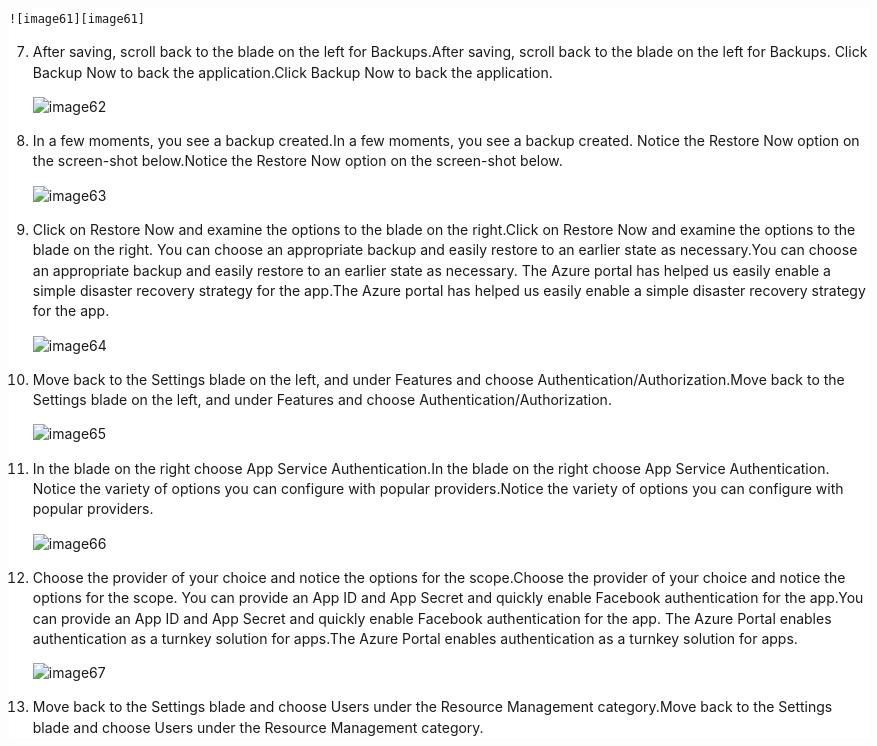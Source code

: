     ![image61][image61]
7. <span data-ttu-id="93e5c-294">After saving, scroll back to the blade on the left for Backups.</span><span class="sxs-lookup"><span data-stu-id="93e5c-294">After saving, scroll back to the blade on the left for Backups.</span></span> <span data-ttu-id="93e5c-295">Click Backup Now to back the application.</span><span class="sxs-lookup"><span data-stu-id="93e5c-295">Click Backup Now to back the application.</span></span>
   
    ![image62][image62]
8. <span data-ttu-id="93e5c-297">In a few moments, you see a backup created.</span><span class="sxs-lookup"><span data-stu-id="93e5c-297">In a few moments, you see a backup created.</span></span> <span data-ttu-id="93e5c-298">Notice the Restore Now option on the screen-shot below.</span><span class="sxs-lookup"><span data-stu-id="93e5c-298">Notice the Restore Now option on the screen-shot below.</span></span>
   
    ![image63][image63]
9. <span data-ttu-id="93e5c-300">Click on Restore Now and examine the options to the blade on the right.</span><span class="sxs-lookup"><span data-stu-id="93e5c-300">Click on Restore Now and examine the options to the blade on the right.</span></span> <span data-ttu-id="93e5c-301">You can choose an appropriate backup and easily restore to an earlier state as necessary.</span><span class="sxs-lookup"><span data-stu-id="93e5c-301">You can choose an appropriate backup and easily restore to an earlier state as necessary.</span></span> <span data-ttu-id="93e5c-302">The Azure portal has helped us easily enable a simple disaster recovery strategy for the app.</span><span class="sxs-lookup"><span data-stu-id="93e5c-302">The Azure portal has helped us easily enable a simple disaster recovery strategy for the app.</span></span>
   
    ![image64][image64]
10. <span data-ttu-id="93e5c-304">Move back to the Settings blade on the left, and under Features and choose Authentication/Authorization.</span><span class="sxs-lookup"><span data-stu-id="93e5c-304">Move back to the Settings blade on the left, and under Features and choose Authentication/Authorization.</span></span>
    
     ![image65][image65]
11. <span data-ttu-id="93e5c-306">In the blade on the right choose App Service Authentication.</span><span class="sxs-lookup"><span data-stu-id="93e5c-306">In the blade on the right choose App Service Authentication.</span></span> <span data-ttu-id="93e5c-307">Notice the variety of options you can configure with popular providers.</span><span class="sxs-lookup"><span data-stu-id="93e5c-307">Notice the variety of options you can configure with popular providers.</span></span>
    
     ![image66][image66]
12. <span data-ttu-id="93e5c-309">Choose the provider of your choice and notice the options for the scope.</span><span class="sxs-lookup"><span data-stu-id="93e5c-309">Choose the provider of your choice and notice the options for the scope.</span></span> <span data-ttu-id="93e5c-310">You can provide an App ID and App Secret and quickly enable Facebook authentication for the app.</span><span class="sxs-lookup"><span data-stu-id="93e5c-310">You can provide an App ID and App Secret and quickly enable Facebook authentication for the app.</span></span> <span data-ttu-id="93e5c-311">The Azure Portal enables authentication as a turnkey solution for apps.</span><span class="sxs-lookup"><span data-stu-id="93e5c-311">The Azure Portal enables authentication as a turnkey solution for apps.</span></span>
    
     ![image67][image67]
13. <span data-ttu-id="93e5c-313">Move back to the Settings blade and choose Users under the Resource Management category.</span><span class="sxs-lookup"><span data-stu-id="93e5c-313">Move back to the Settings blade and choose Users under the Resource Management category.</span></span>
    

[image1]: https://docstestmedia1.blob.core.windows.net/azure-media/articles/azure-portal/media/tutorial-azureportal-devops/image1.png
[image2]: https://docstestmedia1.blob.core.windows.net/azure-media/articles/azure-portal/media/tutorial-azureportal-devops/image2.png
[image3]: https://docstestmedia1.blob.core.windows.net/azure-media/articles/azure-portal/media/tutorial-azureportal-devops/image3.png
[image4]: https://docstestmedia1.blob.core.windows.net/azure-media/articles/azure-portal/media/tutorial-azureportal-devops/image4.png
[image5]: https://docstestmedia1.blob.core.windows.net/azure-media/articles/azure-portal/media/tutorial-azureportal-devops/image5.png
[image6]: https://docstestmedia1.blob.core.windows.net/azure-media/articles/azure-portal/media/tutorial-azureportal-devops/image6.png
[image7]: https://docstestmedia1.blob.core.windows.net/azure-media/articles/azure-portal/media/tutorial-azureportal-devops/image7.png
[image8]: https://docstestmedia1.blob.core.windows.net/azure-media/articles/azure-portal/media/tutorial-azureportal-devops/image8.png
[image9]: https://docstestmedia1.blob.core.windows.net/azure-media/articles/azure-portal/media/tutorial-azureportal-devops/image9.png
[image10]: https://docstestmedia1.blob.core.windows.net/azure-media/articles/azure-portal/media/tutorial-azureportal-devops/image10.png
[image11]: https://docstestmedia1.blob.core.windows.net/azure-media/articles/azure-portal/media/tutorial-azureportal-devops/image11.png
[image12]: https://docstestmedia1.blob.core.windows.net/azure-media/articles/azure-portal/media/tutorial-azureportal-devops/image12.png
[image13]: https://docstestmedia1.blob.core.windows.net/azure-media/articles/azure-portal/media/tutorial-azureportal-devops/image13.png
[image14]: https://docstestmedia1.blob.core.windows.net/azure-media/articles/azure-portal/media/tutorial-azureportal-devops/image14.png
[image15]: https://docstestmedia1.blob.core.windows.net/azure-media/articles/azure-portal/media/tutorial-azureportal-devops/image15.png
[image16]: https://docstestmedia1.blob.core.windows.net/azure-media/articles/azure-portal/media/tutorial-azureportal-devops/image16.png
[image17]: https://docstestmedia1.blob.core.windows.net/azure-media/articles/azure-portal/media/tutorial-azureportal-devops/image17.png
[image18]: https://docstestmedia1.blob.core.windows.net/azure-media/articles/azure-portal/media/tutorial-azureportal-devops/image18.png
[image19]: https://docstestmedia1.blob.core.windows.net/azure-media/articles/azure-portal/media/tutorial-azureportal-devops/image19.png
[image20]: https://docstestmedia1.blob.core.windows.net/azure-media/articles/azure-portal/media/tutorial-azureportal-devops/image20.png
[image21]: https://docstestmedia1.blob.core.windows.net/azure-media/articles/azure-portal/media/tutorial-azureportal-devops/image21.png
[image22]: https://docstestmedia1.blob.core.windows.net/azure-media/articles/azure-portal/media/tutorial-azureportal-devops/image22.png
[image23]: https://docstestmedia1.blob.core.windows.net/azure-media/articles/azure-portal/media/tutorial-azureportal-devops/image23.png
[image24]: https://docstestmedia1.blob.core.windows.net/azure-media/articles/azure-portal/media/tutorial-azureportal-devops/image24.png
[image25]: https://docstestmedia1.blob.core.windows.net/azure-media/articles/azure-portal/media/tutorial-azureportal-devops/image25.png
[image26]: https://docstestmedia1.blob.core.windows.net/azure-media/articles/azure-portal/media/tutorial-azureportal-devops/image26.png
[image27]: https://docstestmedia1.blob.core.windows.net/azure-media/articles/azure-portal/media/tutorial-azureportal-devops/image27.png
[image28]: https://docstestmedia1.blob.core.windows.net/azure-media/articles/azure-portal/media/tutorial-azureportal-devops/image28.png
[image29]: https://docstestmedia1.blob.core.windows.net/azure-media/articles/azure-portal/media/tutorial-azureportal-devops/image29.png
[image30]: https://docstestmedia1.blob.core.windows.net/azure-media/articles/azure-portal/media/tutorial-azureportal-devops/image30.png
[image31]: https://docstestmedia1.blob.core.windows.net/azure-media/articles/azure-portal/media/tutorial-azureportal-devops/image31.png
[image32]: https://docstestmedia1.blob.core.windows.net/azure-media/articles/azure-portal/media/tutorial-azureportal-devops/image32.png
[image33]: https://docstestmedia1.blob.core.windows.net/azure-media/articles/azure-portal/media/tutorial-azureportal-devops/image33.png
[image34]: https://docstestmedia1.blob.core.windows.net/azure-media/articles/azure-portal/media/tutorial-azureportal-devops/image34.png
[image35]: https://docstestmedia1.blob.core.windows.net/azure-media/articles/azure-portal/media/tutorial-azureportal-devops/image35.png
[image36]: https://docstestmedia1.blob.core.windows.net/azure-media/articles/azure-portal/media/tutorial-azureportal-devops/image36.png
[image37]: https://docstestmedia1.blob.core.windows.net/azure-media/articles/azure-portal/media/tutorial-azureportal-devops/image37.png
[image38]: https://docstestmedia1.blob.core.windows.net/azure-media/articles/azure-portal/media/tutorial-azureportal-devops/image38.png
[image39]: https://docstestmedia1.blob.core.windows.net/azure-media/articles/azure-portal/media/tutorial-azureportal-devops/image39.png
[image40]: https://docstestmedia1.blob.core.windows.net/azure-media/articles/azure-portal/media/tutorial-azureportal-devops/image40.png
[image41]: https://docstestmedia1.blob.core.windows.net/azure-media/articles/azure-portal/media/tutorial-azureportal-devops/image41.png
[image42]: https://docstestmedia1.blob.core.windows.net/azure-media/articles/azure-portal/media/tutorial-azureportal-devops/image42.png
[image43]: https://docstestmedia1.blob.core.windows.net/azure-media/articles/azure-portal/media/tutorial-azureportal-devops/image43.png
[image44]: https://docstestmedia1.blob.core.windows.net/azure-media/articles/azure-portal/media/tutorial-azureportal-devops/image44.png
[image45]: https://docstestmedia1.blob.core.windows.net/azure-media/articles/azure-portal/media/tutorial-azureportal-devops/image45.png
[image46]: https://docstestmedia1.blob.core.windows.net/azure-media/articles/azure-portal/media/tutorial-azureportal-devops/image46.png
[image47]: https://docstestmedia1.blob.core.windows.net/azure-media/articles/azure-portal/media/tutorial-azureportal-devops/image47.png
[image48]: https://docstestmedia1.blob.core.windows.net/azure-media/articles/azure-portal/media/tutorial-azureportal-devops/image48.png
[image49]: https://docstestmedia1.blob.core.windows.net/azure-media/articles/azure-portal/media/tutorial-azureportal-devops/image49.png
[image50]: https://docstestmedia1.blob.core.windows.net/azure-media/articles/azure-portal/media/tutorial-azureportal-devops/image50.png
[image51]: https://docstestmedia1.blob.core.windows.net/azure-media/articles/azure-portal/media/tutorial-azureportal-devops/image51.png
[image52]: https://docstestmedia1.blob.core.windows.net/azure-media/articles/azure-portal/media/tutorial-azureportal-devops/image52.png
[image53]: https://docstestmedia1.blob.core.windows.net/azure-media/articles/azure-portal/media/tutorial-azureportal-devops/image53.png
[image54]: https://docstestmedia1.blob.core.windows.net/azure-media/articles/azure-portal/media/tutorial-azureportal-devops/image54.png
[image55]: https://docstestmedia1.blob.core.windows.net/azure-media/articles/azure-portal/media/tutorial-azureportal-devops/image55.png
[image56]: https://docstestmedia1.blob.core.windows.net/azure-media/articles/azure-portal/media/tutorial-azureportal-devops/image56.png
[image57]: https://docstestmedia1.blob.core.windows.net/azure-media/articles/azure-portal/media/tutorial-azureportal-devops/image57.png
[image58]: https://docstestmedia1.blob.core.windows.net/azure-media/articles/azure-portal/media/tutorial-azureportal-devops/image58.png
[image59]: https://docstestmedia1.blob.core.windows.net/azure-media/articles/azure-portal/media/tutorial-azureportal-devops/image59.png
[image60]: https://docstestmedia1.blob.core.windows.net/azure-media/articles/azure-portal/media/tutorial-azureportal-devops/image60.png
[image61]: https://docstestmedia1.blob.core.windows.net/azure-media/articles/azure-portal/media/tutorial-azureportal-devops/image61.png
[image62]: https://docstestmedia1.blob.core.windows.net/azure-media/articles/azure-portal/media/tutorial-azureportal-devops/image62.png
[image63]: https://docstestmedia1.blob.core.windows.net/azure-media/articles/azure-portal/media/tutorial-azureportal-devops/image63.png
[image64]: https://docstestmedia1.blob.core.windows.net/azure-media/articles/azure-portal/media/tutorial-azureportal-devops/image64.png
[image65]: https://docstestmedia1.blob.core.windows.net/azure-media/articles/azure-portal/media/tutorial-azureportal-devops/image65.png
[image66]: https://docstestmedia1.blob.core.windows.net/azure-media/articles/azure-portal/media/tutorial-azureportal-devops/image66.png
[image67]: https://docstestmedia1.blob.core.windows.net/azure-media/articles/azure-portal/media/tutorial-azureportal-devops/image67.png
[image68]: https://docstestmedia1.blob.core.windows.net/azure-media/articles/azure-portal/media/tutorial-azureportal-devops/image68.png
[image69]: https://docstestmedia1.blob.core.windows.net/azure-media/articles/azure-portal/media/tutorial-azureportal-devops/image69.png